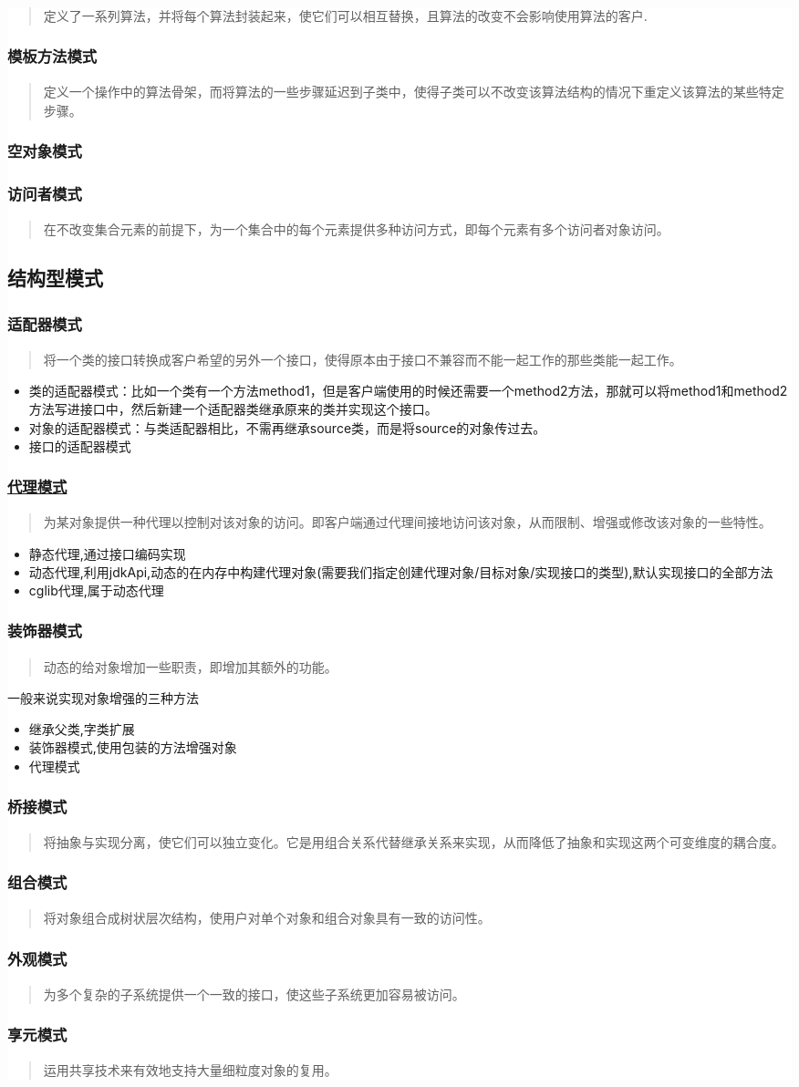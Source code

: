 > 定义了一系列算法，并将每个算法封装起来，使它们可以相互替换，且算法的改变不会影响使用算法的客户.

### 模板方法模式

> 定义一个操作中的算法骨架，而将算法的一些步骤延迟到子类中，使得子类可以不改变该算法结构的情况下重定义该算法的某些特定步骤。

### 空对象模式

### 访问者模式

> 在不改变集合元素的前提下，为一个集合中的每个元素提供多种访问方式，即每个元素有多个访问者对象访问。




## 结构型模式

### 适配器模式

> 将一个类的接口转换成客户希望的另外一个接口，使得原本由于接口不兼容而不能一起工作的那些类能一起工作。

- 类的适配器模式：比如一个类有一个方法method1，但是客户端使用的时候还需要一个method2方法，那就可以将method1和method2方法写进接口中，然后新建一个适配器类继承原来的类并实现这个接口。
- 对象的适配器模式：与类适配器相比，不需再继承source类，而是将source的对象传过去。
- 接口的适配器模式

### [代理模式](./designPatterns/%E4%BB%A3%E7%90%86.md)

> 为某对象提供一种代理以控制对该对象的访问。即客户端通过代理间接地访问该对象，从而限制、增强或修改该对象的一些特性。

- 静态代理,通过接口编码实现
- 动态代理,利用jdkApi,动态的在内存中构建代理对象(需要我们指定创建代理对象/目标对象/实现接口的类型),默认实现接口的全部方法
- cglib代理,属于动态代理

### 装饰器模式

> 动态的给对象增加一些职责，即增加其额外的功能。

一般来说实现对象增强的三种方法
- 继承父类,字类扩展
- 装饰器模式,使用包装的方法增强对象
- 代理模式

### 桥接模式

> 将抽象与实现分离，使它们可以独立变化。它是用组合关系代替继承关系来实现，从而降低了抽象和实现这两个可变维度的耦合度。

### 组合模式

> 将对象组合成树状层次结构，使用户对单个对象和组合对象具有一致的访问性。

### 外观模式

> 为多个复杂的子系统提供一个一致的接口，使这些子系统更加容易被访问。

### 享元模式

> 运用共享技术来有效地支持大量细粒度对象的复用。